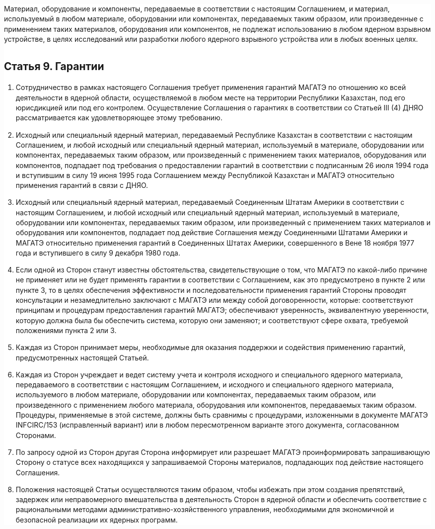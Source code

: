Материал, оборудование и компоненты, передаваемые в соответствии с настоящим Соглашением, и материал, используемый в любом материале, оборудовании или компонентах, передаваемых таким образом, или произведенные с применением таких материалов, оборудования или компонентов, не подлежат использованию в любом ядерном взрывном устройстве, в целях исследований или разработки любого ядерного взрывного устройства или в любых военных целях.

## Статья 9. Гарантии

1. Сотрудничество в рамках настоящего Соглашения требует применения гарантий МАГАТЭ по отношению ко всей деятельности в ядерной области, осуществляемой в любом месте на территории Республики Казахстан, под его юрисдикцией или под его контролем. Осуществление Соглашения о гарантиях в соответствии со Статьей III (4) ДНЯО рассматривается как удовлетворяющее этому требованию.

2. Исходный или специальный ядерный материал, передаваемый Республике Казахстан в соответствии с настоящим Соглашением, и любой исходный или специальный ядерный материал, используемый в материале, оборудовании или компонентах, передаваемых таким образом, или произведенный с применением таких материалов, оборудования или компонентов, подпадает под требования о предоставлении гарантий в соответствии с подписанным 26 июля 1994 года и вступившим в силу 19 июня 1995 года Соглашением между Республикой Казахстан и МАГАТЭ относительно применения гарантий в связи с ДНЯО.

3. Исходный или специальный ядерный материал, передаваемый Соединенным Штатам Америки в соответствии с настоящим Соглашением, и любой исходный или специальный ядерный материал, используемый в материале, оборудовании или компонентах, передаваемых таким образом, или произведенный с применением таких материалов и оборудования или компонентов, подпадает под действие Соглашения между Соединенными Штатами Америки и МАГАТЭ относительно применения гарантий в Соединенных Штатах Америки, совершенного в Вене 18 ноября 1977 года и вступившего в силу 9 декабря 1980 года.

4. Если одной из Сторон станут известны обстоятельства, свидетельствующие о том, что МАГАТЭ по какой-либо причине не применяет или не будет применять гарантии в соответствии с Соглашением, как это предусмотрено в пункте 2 или пункте 3, то в целях обеспечения эффективности и последовательности применения гарантий Стороны проводят консультации и незамедлительно заключают с МАГАТЭ или между собой договоренности, которые: соответствуют принципам и процедурам предоставления гарантий МАГАТЭ; обеспечивают уверенность, эквивалентную уверенности, которую должна была бы обеспечить система, которую они заменяют; и соответствуют сфере охвата, требуемой положениями пункта 2 или 3.

5. Каждая из Сторон принимает меры, необходимые для оказания поддержки и содействия применению гарантий, предусмотренных настоящей Статьей.

6. Каждая из Сторон учреждает и ведет систему учета и контроля исходного и специального ядерного материала, передаваемого в соответствии с настоящим Соглашением, и исходного и специального ядерного материала, используемого в любом материале, оборудовании или компонентах, передаваемых таким образом, или произведенного с применением любого материала, оборудования или компонентов, передаваемых таким образом. Процедуры, применяемые в этой системе, должны быть сравнимы с процедурами, изложенными в документе МАГАТЭ INFСIRС/153 (исправленный вариант) или в любом пересмотренном варианте этого документа, согласованном Сторонами.

7. По запросу одной из Сторон другая Сторона информирует или разрешает МАГАТЭ проинформировать запрашивающую Сторону о статусе всех находящихся у запрашиваемой Стороны материалов, подпадающих под действие настоящего Соглашения.

8. Положения настоящей Статьи осуществляются таким образом, чтобы избежать при этом создания препятствий, задержек или неправомерного вмешательства в деятельность Сторон в ядерной области и обеспечить соответствие с рациональными методами административно-хозяйственного управления, необходимыми для экономичной и безопасной реализации их ядерных программ.
